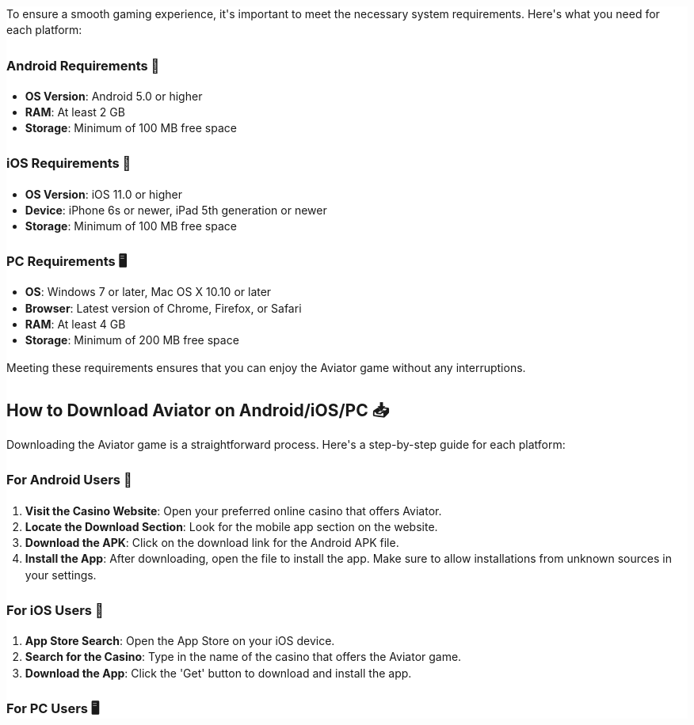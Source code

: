 To ensure a smooth gaming experience, it\'s important to meet the
necessary system requirements. Here's what you need for each platform:

### Android Requirements 📲

-   **OS Version**: Android 5.0 or higher
-   **RAM**: At least 2 GB
-   **Storage**: Minimum of 100 MB free space

### iOS Requirements 🍏

-   **OS Version**: iOS 11.0 or higher
-   **Device**: iPhone 6s or newer, iPad 5th generation or newer
-   **Storage**: Minimum of 100 MB free space

### PC Requirements 🖥️

-   **OS**: Windows 7 or later, Mac OS X 10.10 or later
-   **Browser**: Latest version of Chrome, Firefox, or Safari
-   **RAM**: At least 4 GB
-   **Storage**: Minimum of 200 MB free space

Meeting these requirements ensures that you can enjoy the Aviator game
without any interruptions.

## How to Download Aviator on Android/iOS/PC 📥

Downloading the Aviator game is a straightforward process. Here's a
step-by-step guide for each platform:

### For Android Users 📲

1.  **Visit the Casino Website**: Open your preferred online casino that
    offers Aviator.
2.  **Locate the Download Section**: Look for the mobile app section on
    the website.
3.  **Download the APK**: Click on the download link for the Android APK
    file.
4.  **Install the App**: After downloading, open the file to install the
    app. Make sure to allow installations from unknown sources in your
    settings.

### For iOS Users 🍏

1.  **App Store Search**: Open the App Store on your iOS device.
2.  **Search for the Casino**: Type in the name of the casino that
    offers the Aviator game.
3.  **Download the App**: Click the 'Get' button to download and install
    the app.

### For PC Users 🖥️
